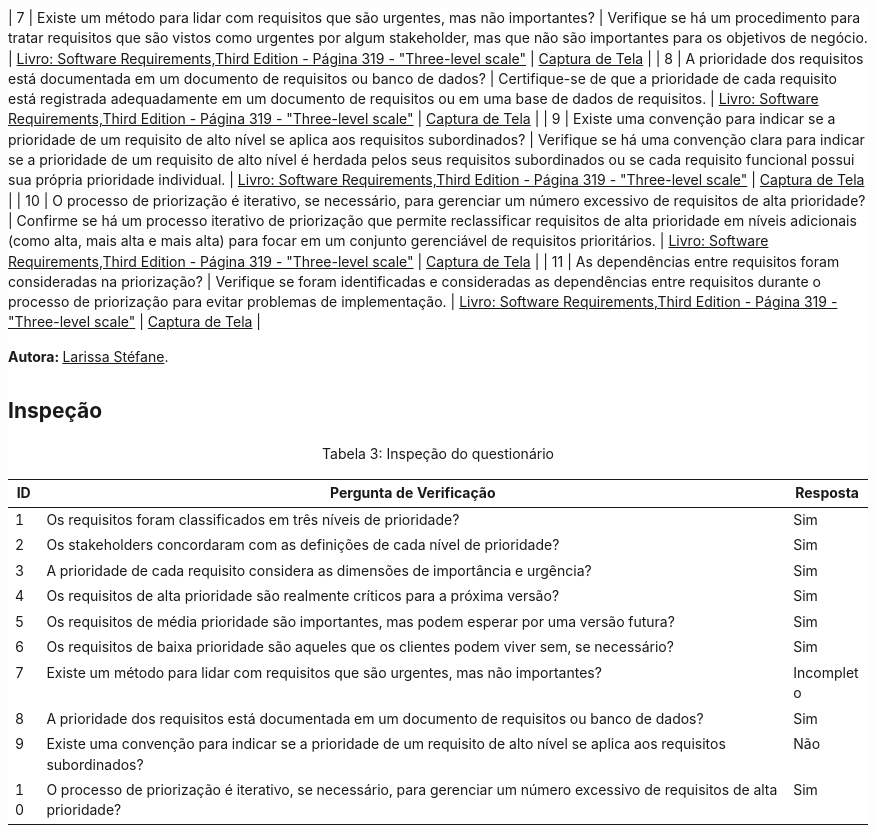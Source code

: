 | 7   | Existe um método para lidar com requisitos que são urgentes, mas não importantes?                                          | Verifique se há um procedimento para tratar requisitos que são vistos como urgentes por algum stakeholder, mas que não são importantes para os objetivos de negócio.                                                                                  | [Livro: Software Requirements,Third Edition - Página 319 - "Three-level scale"](https://www.booksfree.org/wp-content/uploads/2022/03/Software_Requirements_3rd_Edition_compressed.pdf)        |   [Captura de Tela](https://raw.githubusercontent.com/Requisitos-de-Software/2024.1-CarteiradeTrabalhoDigital/main/docs/ImagensDiagrama/imagensRastreabilidade/Quadrante/Screenshot%20from%202024-07-01%2016-16-11.png)              |
| 8   | A prioridade dos requisitos está documentada em um documento de requisitos ou banco de dados?                              | Certifique-se de que a prioridade de cada requisito está registrada adequadamente em um documento de requisitos ou em uma base de dados de requisitos.                                                                                                | [Livro: Software Requirements,Third Edition - Página 319 - "Three-level scale"](https://www.booksfree.org/wp-content/uploads/2022/03/Software_Requirements_3rd_Edition_compressed.pdf)         |   [Captura de Tela](https://raw.githubusercontent.com/Requisitos-de-Software/2024.1-CarteiradeTrabalhoDigital/main/docs/ImagensDiagrama/imagensRastreabilidade/Quadrante/Screenshot%20from%202024-07-01%2016-16-11.png)              |
| 9   | Existe uma convenção para indicar se a prioridade de um requisito de alto nível se aplica aos requisitos subordinados?     | Verifique se há uma convenção clara para indicar se a prioridade de um requisito de alto nível é herdada pelos seus requisitos subordinados ou se cada requisito funcional possui sua própria prioridade individual.                                   | [Livro: Software Requirements,Third Edition - Página 319 - "Three-level scale"](https://www.booksfree.org/wp-content/uploads/2022/03/Software_Requirements_3rd_Edition_compressed.pdf)         |    [Captura de Tela](https://raw.githubusercontent.com/Requisitos-de-Software/2024.1-CarteiradeTrabalhoDigital/main/docs/ImagensDiagrama/imagensRastreabilidade/Quadrante/Screenshot%20from%202024-07-01%2016-16-22.png)             |
| 10  | O processo de priorização é iterativo, se necessário, para gerenciar um número excessivo de requisitos de alta prioridade? | Confirme se há um processo iterativo de priorização que permite reclassificar requisitos de alta prioridade em níveis adicionais (como alta, mais alta e mais alta) para focar em um conjunto gerenciável de requisitos prioritários.                 | [Livro: Software Requirements,Third Edition - Página 319 - "Three-level scale"](https://www.booksfree.org/wp-content/uploads/2022/03/Software_Requirements_3rd_Edition_compressed.pdf)       |     [Captura de Tela](https://raw.githubusercontent.com/Requisitos-de-Software/2024.1-CarteiradeTrabalhoDigital/main/docs/ImagensDiagrama/imagensRastreabilidade/Quadrante/Screenshot%20from%202024-07-01%2016-16-22.png)             |
| 11  | As dependências entre requisitos foram consideradas na priorização?                                                        | Verifique se foram identificadas e consideradas as dependências entre requisitos durante o processo de priorização para evitar problemas de implementação.                                                                                            | [Livro: Software Requirements,Third Edition - Página 319 - "Three-level scale"](https://www.booksfree.org/wp-content/uploads/2022/03/Software_Requirements_3rd_Edition_compressed.pdf)        |     [Captura de Tela](https://raw.githubusercontent.com/Requisitos-de-Software/2024.1-CarteiradeTrabalhoDigital/main/docs/ImagensDiagrama/imagensRastreabilidade/Quadrante/Screenshot%20from%202024-07-01%2016-16-22.png)             |

                           


<b> Autora: </b> <a href="https://github.com/SkywalkerSupreme">Larissa Stéfane</a>.


## Inspeção

<center>

Tabela 3: Inspeção do questionário

| ID  | Pergunta de Verificação                                                                                                    | Resposta      |
|-----|----------------------------------------------------------------------------------------------------------------------------|---------------|
| 1   | Os requisitos foram classificados em três níveis de prioridade?                                                            | Sim |
| 2   | Os stakeholders concordaram com as definições de cada nível de prioridade?                                                 | Sim |
| 3   | A prioridade de cada requisito considera as dimensões de importância e urgência?                                           | Sim |
| 4   | Os requisitos de alta prioridade são realmente críticos para a próxima versão?                                             | Sim |
| 5   | Os requisitos de média prioridade são importantes, mas podem esperar por uma versão futura?                                | Sim |
| 6   | Os requisitos de baixa prioridade são aqueles que os clientes podem viver sem, se necessário?                              | Sim |
| 7   | Existe um método para lidar com requisitos que são urgentes, mas não importantes?                                          | Incompleto |
| 8   | A prioridade dos requisitos está documentada em um documento de requisitos ou banco de dados?                              | Sim |
| 9   | Existe uma convenção para indicar se a prioridade de um requisito de alto nível se aplica aos requisitos subordinados?     | Não |
| 10  | O processo de priorização é iterativo, se necessário, para gerenciar um número excessivo de requisitos de alta prioridade? | Sim |